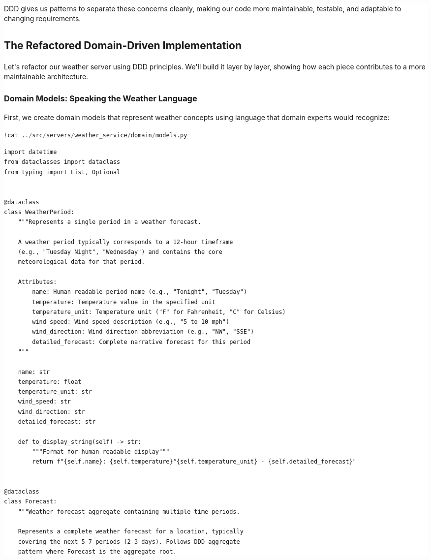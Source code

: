 DDD gives us patterns to separate these concerns cleanly, making our code more maintainable, testable, and adaptable to changing requirements.

## The Refactored Domain-Driven Implementation
Let's refactor our weather server using DDD principles. We'll build it layer by layer, showing how each piece contributes to a more maintainable architecture.

### Domain Models: Speaking the Weather Language

First, we create domain models that represent weather concepts using language that domain experts would recognize:


```python
!cat ../src/servers/weather_service/domain/models.py
```

    import datetime
    from dataclasses import dataclass
    from typing import List, Optional
    
    
    @dataclass
    class WeatherPeriod:
        """Represents a single period in a weather forecast.
    
        A weather period typically corresponds to a 12-hour timeframe
        (e.g., "Tuesday Night", "Wednesday") and contains the core
        meteorological data for that period.
    
        Attributes:
            name: Human-readable period name (e.g., "Tonight", "Tuesday")
            temperature: Temperature value in the specified unit
            temperature_unit: Temperature unit ("F" for Fahrenheit, "C" for Celsius)
            wind_speed: Wind speed description (e.g., "5 to 10 mph")
            wind_direction: Wind direction abbreviation (e.g., "NW", "SSE")
            detailed_forecast: Complete narrative forecast for this period
        """
    
        name: str
        temperature: float
        temperature_unit: str
        wind_speed: str
        wind_direction: str
        detailed_forecast: str
    
        def to_display_string(self) -> str:
            """Format for human-readable display"""
            return f"{self.name}: {self.temperature}°{self.temperature_unit} - {self.detailed_forecast}"
    
    
    @dataclass
    class Forecast:
        """Weather forecast aggregate containing multiple time periods.
    
        Represents a complete weather forecast for a location, typically
        covering the next 5-7 periods (2-3 days). Follows DDD aggregate
        pattern where Forecast is the aggregate root.
    